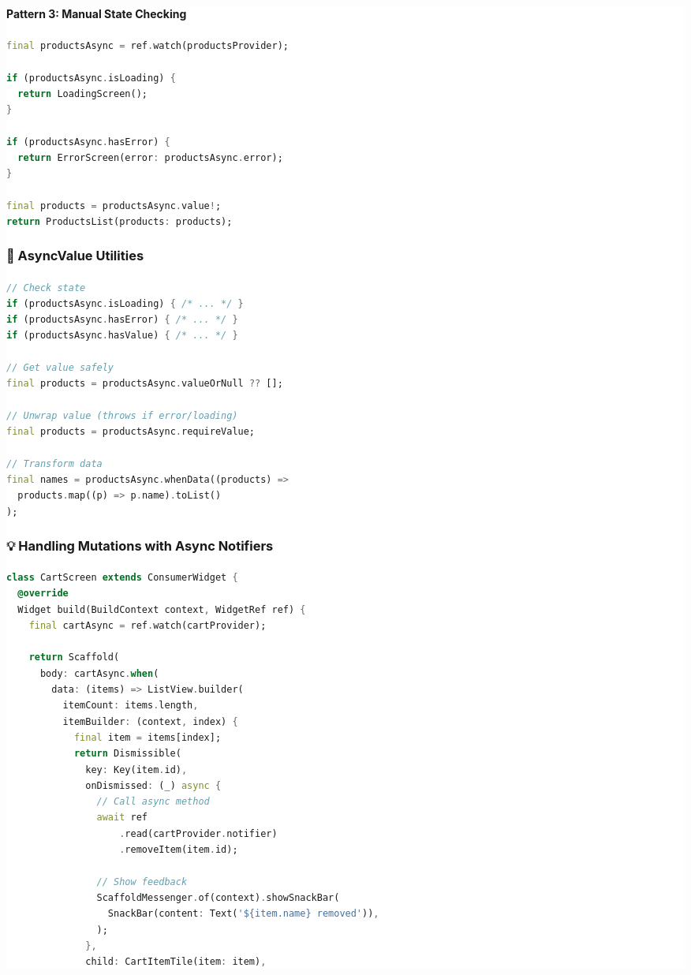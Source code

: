 #### **Pattern 3: Manual State Checking**

```dart
final productsAsync = ref.watch(productsProvider);

if (productsAsync.isLoading) {
  return LoadingScreen();
}

if (productsAsync.hasError) {
  return ErrorScreen(error: productsAsync.error);
}

final products = productsAsync.value!;
return ProductsList(products: products);
```

### 🎯 AsyncValue Utilities

```dart
// Check state
if (productsAsync.isLoading) { /* ... */ }
if (productsAsync.hasError) { /* ... */ }
if (productsAsync.hasValue) { /* ... */ }

// Get value safely
final products = productsAsync.valueOrNull ?? [];

// Unwrap value (throws if error/loading)
final products = productsAsync.requireValue;

// Transform data
final names = productsAsync.whenData((products) => 
  products.map((p) => p.name).toList()
);
```

### 💡 Handling Mutations with Async Notifiers

```dart
class CartScreen extends ConsumerWidget {
  @override
  Widget build(BuildContext context, WidgetRef ref) {
    final cartAsync = ref.watch(cartProvider);
    
    return Scaffold(
      body: cartAsync.when(
        data: (items) => ListView.builder(
          itemCount: items.length,
          itemBuilder: (context, index) {
            final item = items[index];
            return Dismissible(
              key: Key(item.id),
              onDismissed: (_) async {
                // Call async method
                await ref
                    .read(cartProvider.notifier)
                    .removeItem(item.id);
                    
                // Show feedback
                ScaffoldMessenger.of(context).showSnackBar(
                  SnackBar(content: Text('${item.name} removed')),
                );
              },
              child: CartItemTile(item: item),
```